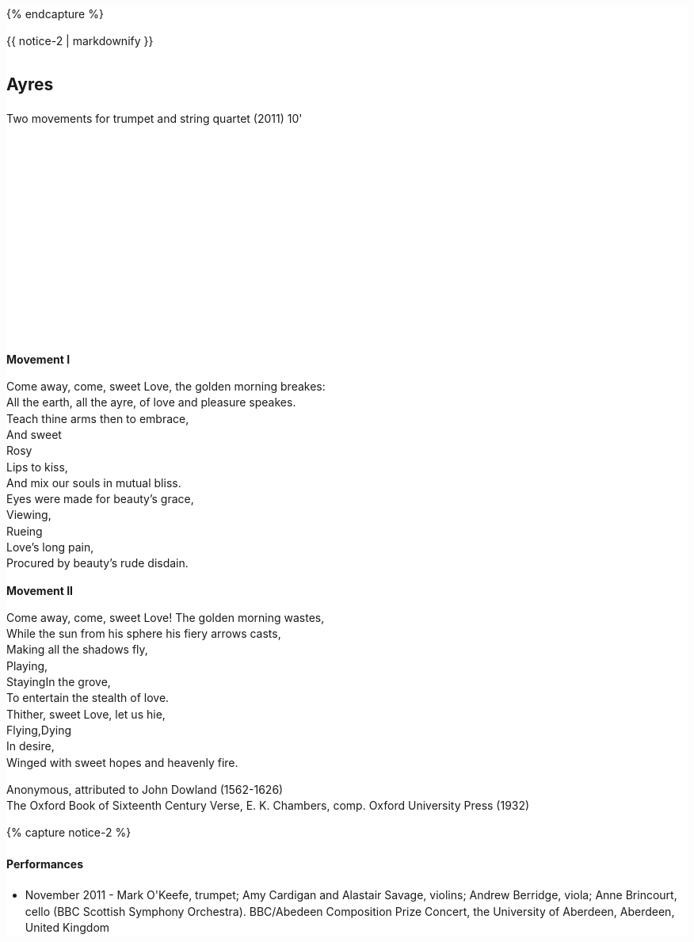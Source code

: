 {% endcapture %}

<div class="notice">
  {{ notice-2 | markdownify }}
</div>

## Ayres
Two movements for trumpet and string quartet (2011) 10'

<iframe style="border: 0; width: 100%; height: 50px;" src="https://bandcamp.com/EmbeddedPlayer/album=1723250178/size=small/bgcol=ffffff/linkcol=63b2cc/track=1388606171/transparent=true/" seamless><a href="http://nagymusic.bandcamp.com/album/instrumental-ensembles">INSTRUMENTAL ENSEMBLES by Zvonimir Nagy, composer</a></iframe>
<div data-configid="9835853/10568946" style="width:100%; height:250px;" class="issuuembed"></div>
<script type="text/javascript" src="//e.issuu.com/embed.js" async="true"></script>

<div class="notice">
  <h4></h4>
  <strong>Movement I</strong>
  <p>Come away, come, sweet Love, the golden morning breakes:<br>
  All the earth, all the ayre, of love and pleasure speakes.<br>
  Teach thine arms then to embrace,<br>
  And sweet<br>
  Rosy<br>
  Lips to kiss,<br>
  And mix our souls in mutual bliss.<br>
  Eyes were made for beauty’s grace,<br>
  Viewing,<br>
  Rueing<br>
  Love’s long pain,<br>
  Procured by beauty’s rude disdain.</p>
  <strong>Movement II</strong>
  <p>Come away, come, sweet Love! The golden morning wastes,<br>
  While the sun from his sphere his fiery arrows casts,<br>
  Making all the shadows fly,<br>
  Playing,<br>
  StayingIn the grove,<br>
  To entertain the stealth of love.<br>
  Thither, sweet Love, let us hie,<br>
  Flying,Dying<br>
  In desire,<br>
  Winged with sweet hopes and heavenly fire.</p>
  <p>Anonymous, attributed to John Dowland (1562-1626)<br>
  The Oxford Book of Sixteenth Century Verse, E. K. Chambers, comp. Oxford University Press (1932)</p>
</div>

{% capture notice-2 %}
#### Performances

* November 2011 - Mark O'Keefe, trumpet; Amy Cardigan and Alastair Savage, violins; Andrew Berridge, viola; Anne Brincourt, cello (BBC Scottish Symphony Orchestra). BBC/Abedeen Composition Prize Concert, the University of Aberdeen, Aberdeen, United Kingdom
